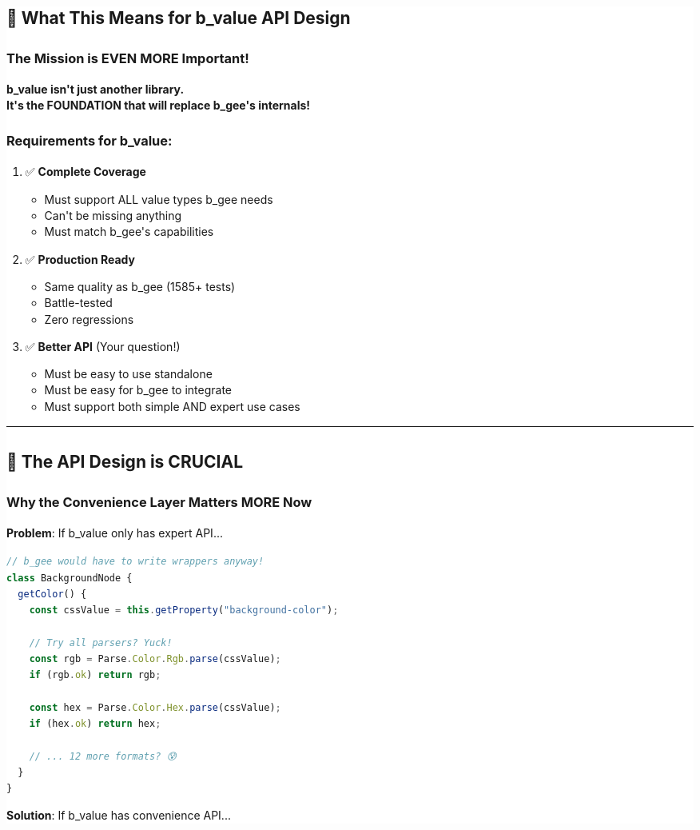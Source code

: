 
## 🎯 What This Means for b_value API Design

### The Mission is EVEN MORE Important!

**b_value isn't just another library.**  
**It's the FOUNDATION that will replace b_gee's internals!**

### Requirements for b_value:

1. ✅ **Complete Coverage**
   - Must support ALL value types b_gee needs
   - Can't be missing anything
   - Must match b_gee's capabilities

2. ✅ **Production Ready**
   - Same quality as b_gee (1585+ tests)
   - Battle-tested
   - Zero regressions

3. ✅ **Better API** (Your question!)
   - Must be easy to use standalone
   - Must be easy for b_gee to integrate
   - Must support both simple AND expert use cases

---

## 🚀 The API Design is CRUCIAL

### Why the Convenience Layer Matters MORE Now

**Problem**: If b_value only has expert API...

```typescript
// b_gee would have to write wrappers anyway!
class BackgroundNode {
  getColor() {
    const cssValue = this.getProperty("background-color");
    
    // Try all parsers? Yuck!
    const rgb = Parse.Color.Rgb.parse(cssValue);
    if (rgb.ok) return rgb;
    
    const hex = Parse.Color.Hex.parse(cssValue);
    if (hex.ok) return hex;
    
    // ... 12 more formats? 😰
  }
}
```

**Solution**: If b_value has convenience API...
